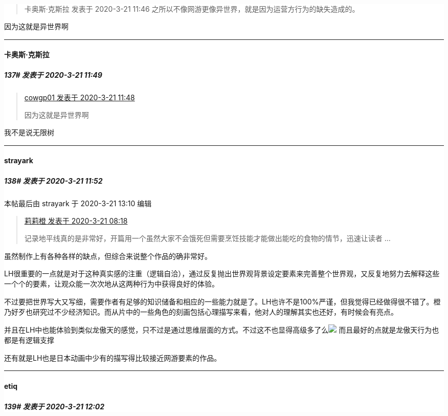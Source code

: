 

<blockquote>卡奥斯·克斯拉 发表于 2020-3-21 11:46
之所以不像网游更像异世界，就是因为运营方行为的缺失造成的。</blockquote>
因为这就是异世界啊







-----

####  卡奥斯·克斯拉  
##### 137#       发表于 2020-3-21 11:49



<blockquote><a href="httphttps://bbs.saraba1st.com/2b/forum.php?mod=redirect&amp;goto=findpost&amp;pid=46820550&amp;ptid=1919852" target="_blank">cowgp01 发表于 2020-3-21 11:48</a>

因为这就是异世界啊</blockquote>
我不是说无限树







-----

####  strayark  
##### 138#       发表于 2020-3-21 11:52



 本帖最后由 strayark 于 2020-3-21 13:10 编辑 
<blockquote><a href="httphttps://bbs.saraba1st.com/2b/forum.php?mod=redirect&amp;goto=findpost&amp;pid=46818629&amp;ptid=1919852" target="_blank">莉莉橙 发表于 2020-3-21 08:18</a>

记录地平线真的是非常好，开篇用一个虽然大家不会饿死但需要烹饪技能才能做出能吃的食物的情节，迅速让读者 ...</blockquote>
虽然制作上有各种各样的缺点，但综合来说整个作品的确非常好。

LH很重要的一点就是对于这种真实感的注重（逻辑自洽），通过反复抛出世界观背景设定要素来完善整个世界观，又反复地努力去解释这些一个个的要素，让观众能一次次地从这两种行为中获得良好的体验。

不过要把世界写大又写细，需要作者有足够的知识储备和相应的一些能力就是了。LH也许不是100%严谨，但我觉得已经做得很不错了。橙乃好歹也研究过不少经济知识。而从片中的一些角色的刻画包括心理描写来看，他对人的理解其实也还好，有时候会有亮点。

并且在LH中也能体验到类似龙傲天的感觉，只不过是通过思维层面的方式。不过这不也显得高级多了么<img src="https://static.saraba1st.com/image/smiley/face2017/037.png" referrerpolicy="no-referrer"> 而且最好的点就是龙傲天行为也都是有逻辑支撑

还有就是LH也是日本动画中少有的描写得比较接近网游要素的作品。







-----

####  etiq  
##### 139#       发表于 2020-3-21 12:02
